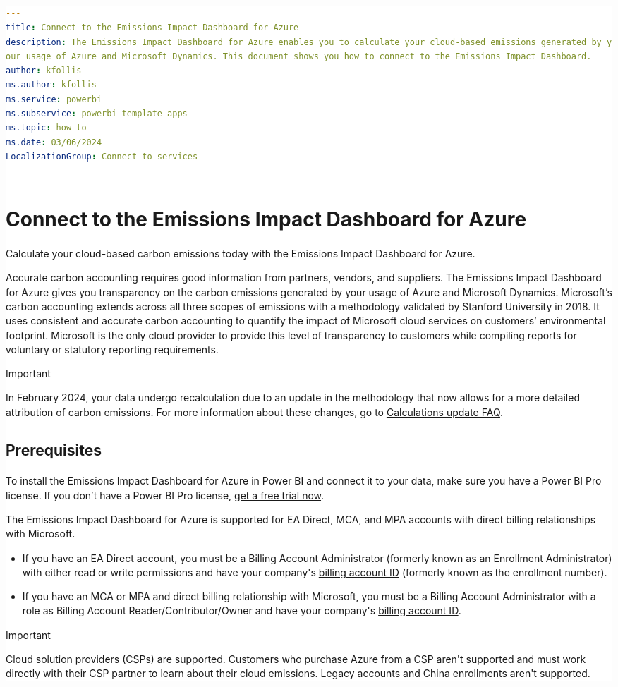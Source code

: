 ```yaml
---
title: Connect to the Emissions Impact Dashboard for Azure
description: The Emissions Impact Dashboard for Azure enables you to calculate your cloud-based emissions generated by your usage of Azure and Microsoft Dynamics. This document shows you how to connect to the Emissions Impact Dashboard.
author: kfollis
ms.author: kfollis
ms.service: powerbi
ms.subservice: powerbi-template-apps
ms.topic: how-to
ms.date: 03/06/2024
LocalizationGroup: Connect to services
---
```


# Connect to the Emissions Impact Dashboard for Azure

Calculate your cloud-based carbon emissions today with the Emissions Impact Dashboard for Azure.

Accurate carbon accounting requires good information from partners, vendors, and suppliers. The Emissions Impact Dashboard for Azure gives you transparency on the carbon emissions generated by your usage of Azure and Microsoft Dynamics. Microsoft’s carbon accounting extends across all three scopes of emissions with a methodology validated by Stanford University in 2018. It uses consistent and accurate carbon accounting to quantify the impact of Microsoft cloud services on customers’ environmental footprint. Microsoft is the only cloud provider to provide this level of transparency to customers while compiling reports for voluntary or statutory reporting requirements.

> [!IMPORTANT]
> In February 2024, your data undergo recalculation due to an update in the methodology that now allows for a more detailed attribution of carbon emissions. For more information about these changes, go to [Calculations update FAQ](#calculations-update-faq).

## Prerequisites

To install the Emissions Impact Dashboard for Azure in Power BI and connect it to your data, make sure you have a Power BI Pro license. If you don’t have a Power BI Pro license, [get a free trial now](https://powerbi.microsoft.com/power-bi-pro).

The Emissions Impact Dashboard for Azure is supported for EA Direct, MCA, and MPA accounts with direct billing relationships with Microsoft.

* If you have an EA Direct account, you must be a Billing Account Administrator (formerly known as an Enrollment Administrator) with either read or write permissions and have your company's [billing account ID](#finding-your-companys-billing-account-id) (formerly known as the enrollment number).

* If you have an MCA or MPA and direct billing relationship with Microsoft, you must be a Billing Account Administrator with a role as Billing Account Reader/Contributor/Owner and have your company's [billing account ID](#finding-your-companys-billing-account-id).

> [!IMPORTANT]
> Cloud solution providers (CSPs) are supported. Customers who purchase Azure from a CSP aren't supported and must work directly with their CSP partner to learn about their cloud emissions. Legacy accounts and China enrollments aren't supported.
